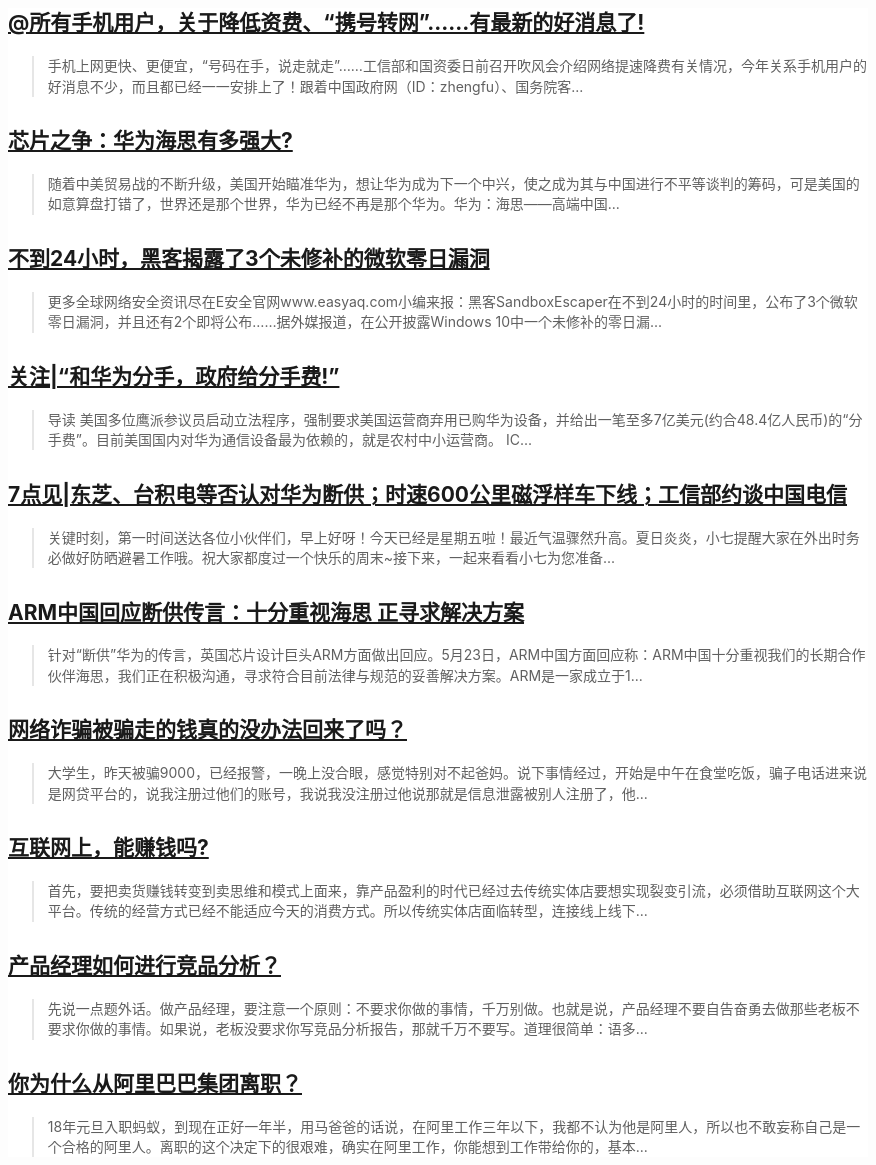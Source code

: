  ## [@所有手机用户，关于降低资费、“携号转网”……有最新的好消息了!](http://mp.weixin.qq.com/s?src=11&timestamp=1558688404&ver=1625&signature=PrqC4t5D66m-C-KqgIKhZjNd7k5cbjkTRgp0XHRUUmsUxPxWSr*inRUuEdJPQmnKT9*eeqCGBJdwd6mYkU-7rmvLCdltGN8HscxiIQ3FpM9XhhfLuznAk2tKJmCbNGWw&new=1)
 > 手机上网更快、更便宜，“号码在手，说走就走”……工信部和国资委日前召开吹风会介绍网络提速降费有关情况，今年关系手机用户的好消息不少，而且都已经一一安排上了！跟着中国政府网（ID：zhengfu）、国务院客...
 ## [芯片之争：华为海思有多强大?](http://mp.weixin.qq.com/s?src=11&timestamp=1558688404&ver=1625&signature=5qHthtcuITKQr3ppnlngycUNfld8OznWCJc93T91pfsAajuSKRRoEv9H4Zqsz7Xx90wQwFfJV7Aq3QiZc*y34tXuVTdMAKCvs-kMuf6yfsHjHrDLMl1sxXc5jPvv0DWc&new=1)
 > 随着中美贸易战的不断升级，美国开始瞄准华为，想让华为成为下一个中兴，使之成为其与中国进行不平等谈判的筹码，可是美国的如意算盘打错了，世界还是那个世界，华为已经不再是那个华为。华为：海思——高端中国...
 ## [不到24小时，黑客揭露了3个未修补的微软零日漏洞](http://mp.weixin.qq.com/s?src=11&timestamp=1558688404&ver=1625&signature=WSAMje8npTsWUZreF8OAGsVA9ZZ**iKSDnAE66W*ueXfEIr1KfGrtMCHrwyZtAZg7hxVubJGNUH6njmGSql6mwqjhxrUOdiK4HqYZm*8k2BttDe*vJFweWh4uOYF8DS2&new=1)
 > 更多全球网络安全资讯尽在E安全官网www.easyaq.com小编来报：黑客SandboxEscaper在不到24小时的时间里，公布了3个微软零日漏洞，并且还有2个即将公布……据外媒报道，在公开披露Windows 10中一个未修补的零日漏...
 ## [关注|“和华为分手，政府给分手费!”](http://mp.weixin.qq.com/s?src=11&timestamp=1558688404&ver=1625&signature=eN*FTTMejLPKOlazrTXajC1VPsJbPo9x5FehLBCoQlIrg06f4P*SbgsYxBbOAIrnIW2kdCrG*0U2QcbcCJENJWE4xW6YgIp4VZM*w4bSdIRLtz7Oxy2C-tVH3U8ZVDWq&new=1)
 > 导读     美国多位鹰派参议员启动立法程序，强制要求美国运营商弃用已购华为设备，并给出一笔至多7亿美元(约合48.4亿人民币)的“分手费”。目前美国国内对华为通信设备最为依赖的，就是农村中小运营商。      IC...
 ## [7点见|东芝、台积电等否认对华为断供；时速600公里磁浮样车下线；工信部约谈中国电信](http://mp.weixin.qq.com/s?src=11&timestamp=1558688404&ver=1625&signature=ijpmJ4GftqiQR7nzFLZFgXkQv0Q4XOMmyESJcl3Nb2txKz5uK-9fomy*FFm1KenU7VoS3AON7ZJGtqUTh0dDHwjEUn3qKilfydf*RwpQ5lWxQXDql8bsiAaauW4NtJf4&new=1)
 > 关键时刻，第一时间送达各位小伙伴们，早上好呀！今天已经是星期五啦！最近气温骤然升高。夏日炎炎，小七提醒大家在外出时务必做好防晒避暑工作哦。祝大家都度过一个快乐的周末~接下来，一起来看看小七为您准备...
 ## [ARM中国回应断供传言：十分重视海思 正寻求解决方案](http://mp.weixin.qq.com/s?src=11&timestamp=1558688404&ver=1625&signature=96mYVb4TVKVEHqMOSPNDLwnHm2Yrvs*nhOYO*inM*vs5h3UcNjYJYU*1VTfwuv*JIxKyhffGnYsJLsneyB-7Qfbq5acFg16cdx6mig6EWGMFl3C5tm3e8pGNj*5WSYSk&new=1)
 > 针对“断供”华为的传言，英国芯片设计巨头ARM方面做出回应。5月23日，ARM中国方面回应称：ARM中国十分重视我们的长期合作伙伴海思，我们正在积极沟通，寻求符合目前法律与规范的妥善解决方案。ARM是一家成立于1...
 ## [网络诈骗被骗走的钱真的没办法回来了吗？](https://www.zhihu.com/question/28040813)
 > 大学生，昨天被骗9000，已经报警，一晚上没合眼，感觉特别对不起爸妈。说下事情经过，开始是中午在食堂吃饭，骗子电话进来说是网贷平台的，说我注册过他们的账号，我说我没注册过他说那就是信息泄露被别人注册了，他...
 ## [互联网上，能赚钱吗?](https://www.zhihu.com/question/324568801)
 > 首先，要把卖货赚钱转变到卖思维和模式上面来，靠产品盈利的时代已经过去传统实体店要想实现裂变引流，必须借助互联网这个大平台。传统的经营方式已经不能适应今天的消费方式。所以传统实体店面临转型，连接线上线下...
 ## [产品经理如何进行竞品分析？](https://www.zhihu.com/question/23601989)
 > 先说一点题外话。做产品经理，要注意一个原则：不要求你做的事情，千万别做。也就是说，产品经理不要自告奋勇去做那些老板不要求你做的事情。如果说，老板没要求你写竞品分析报告，那就千万不要写。道理很简单：语多...
 ## [你为什么从阿里巴巴集团离职？](https://www.zhihu.com/question/22032540)
 > 18年元旦入职蚂蚁，到现在正好一年半，用马爸爸的话说，在阿里工作三年以下，我都不认为他是阿里人，所以也不敢妄称自己是一个合格的阿里人。离职的这个决定下的很艰难，确实在阿里工作，你能想到工作带给你的，基本...
